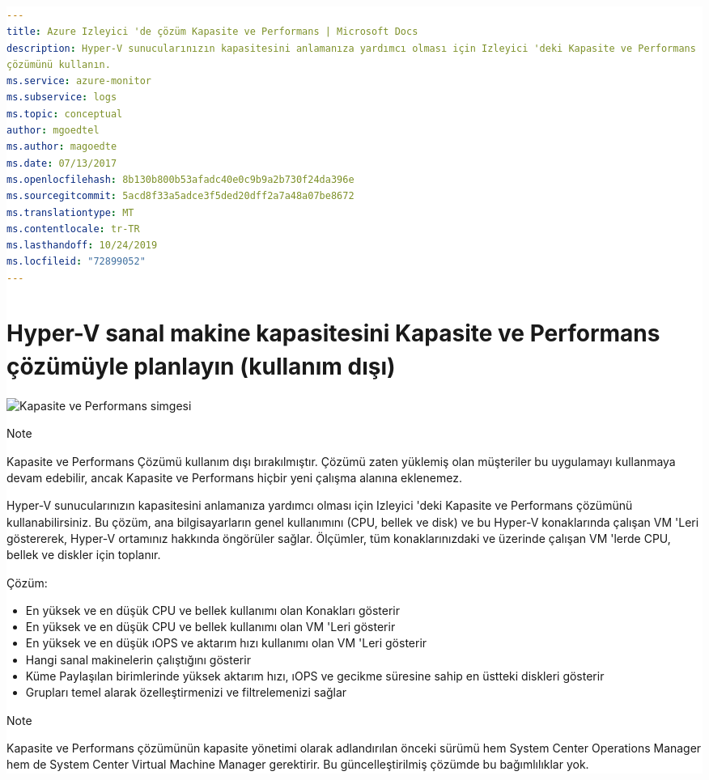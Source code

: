 ```yaml
---
title: Azure Izleyici 'de çözüm Kapasite ve Performans | Microsoft Docs
description: Hyper-V sunucularınızın kapasitesini anlamanıza yardımcı olması için Izleyici 'deki Kapasite ve Performans çözümünü kullanın.
ms.service: azure-monitor
ms.subservice: logs
ms.topic: conceptual
author: mgoedtel
ms.author: magoedte
ms.date: 07/13/2017
ms.openlocfilehash: 8b130b800b53afadc40e0c9b9a2b730f24da396e
ms.sourcegitcommit: 5acd8f33a5adce3f5ded20dff2a7a48a07be8672
ms.translationtype: MT
ms.contentlocale: tr-TR
ms.lasthandoff: 10/24/2019
ms.locfileid: "72899052"
---
```

# <a name="plan-hyper-v-virtual-machine-capacity-with-the-capacity-and-performance-solution-deprecated"></a>Hyper-V sanal makine kapasitesini Kapasite ve Performans çözümüyle planlayın (kullanım dışı)

![Kapasite ve Performans simgesi](./media/capacity-performance/capacity-solution.png)

> [!NOTE]
> Kapasite ve Performans Çözümü kullanım dışı bırakılmıştır.  Çözümü zaten yüklemiş olan müşteriler bu uygulamayı kullanmaya devam edebilir, ancak Kapasite ve Performans hiçbir yeni çalışma alanına eklenemez.

Hyper-V sunucularınızın kapasitesini anlamanıza yardımcı olması için Izleyici 'deki Kapasite ve Performans çözümünü kullanabilirsiniz. Bu çözüm, ana bilgisayarların genel kullanımını (CPU, bellek ve disk) ve bu Hyper-V konaklarında çalışan VM 'Leri göstererek, Hyper-V ortamınız hakkında öngörüler sağlar. Ölçümler, tüm konaklarınızdaki ve üzerinde çalışan VM 'lerde CPU, bellek ve diskler için toplanır.

Çözüm:

-   En yüksek ve en düşük CPU ve bellek kullanımı olan Konakları gösterir
-   En yüksek ve en düşük CPU ve bellek kullanımı olan VM 'Leri gösterir
-   En yüksek ve en düşük ıOPS ve aktarım hızı kullanımı olan VM 'Leri gösterir
-   Hangi sanal makinelerin çalıştığını gösterir
-   Küme Paylaşılan birimlerinde yüksek aktarım hızı, ıOPS ve gecikme süresine sahip en üstteki diskleri gösterir
- Grupları temel alarak özelleştirmenizi ve filtrelemenizi sağlar

> [!NOTE]
> Kapasite ve Performans çözümünün kapasite yönetimi olarak adlandırılan önceki sürümü hem System Center Operations Manager hem de System Center Virtual Machine Manager gerektirir. Bu güncelleştirilmiş çözümde bu bağımlılıklar yok.
